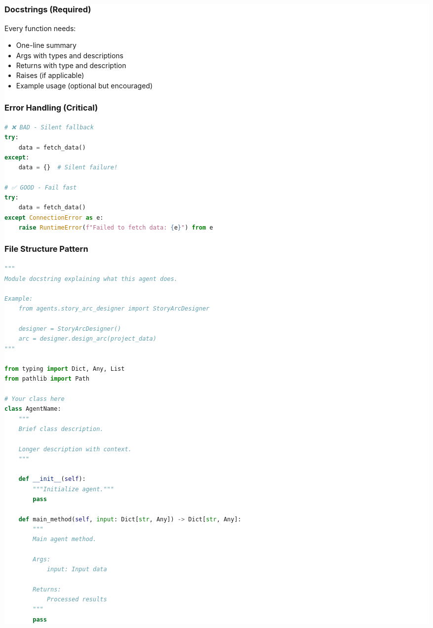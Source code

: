 ### Docstrings (Required)
Every function needs:
- One-line summary
- Args with types and descriptions
- Returns with type and description
- Raises (if applicable)
- Example usage (optional but encouraged)

### Error Handling (Critical)
```python
# ❌ BAD - Silent fallback
try:
    data = fetch_data()
except:
    data = {}  # Silent failure!

# ✅ GOOD - Fail fast
try:
    data = fetch_data()
except ConnectionError as e:
    raise RuntimeError(f"Failed to fetch data: {e}") from e
```

### File Structure Pattern
```python
"""
Module docstring explaining what this agent does.

Example:
    from agents.story_arc_designer import StoryArcDesigner

    designer = StoryArcDesigner()
    arc = designer.design_arc(project_data)
"""

from typing import Dict, Any, List
from pathlib import Path

# Your class here
class AgentName:
    """
    Brief class description.

    Longer description with context.
    """

    def __init__(self):
        """Initialize agent."""
        pass

    def main_method(self, input: Dict[str, Any]) -> Dict[str, Any]:
        """
        Main agent method.

        Args:
            input: Input data

        Returns:
            Processed results
        """
        pass
```
